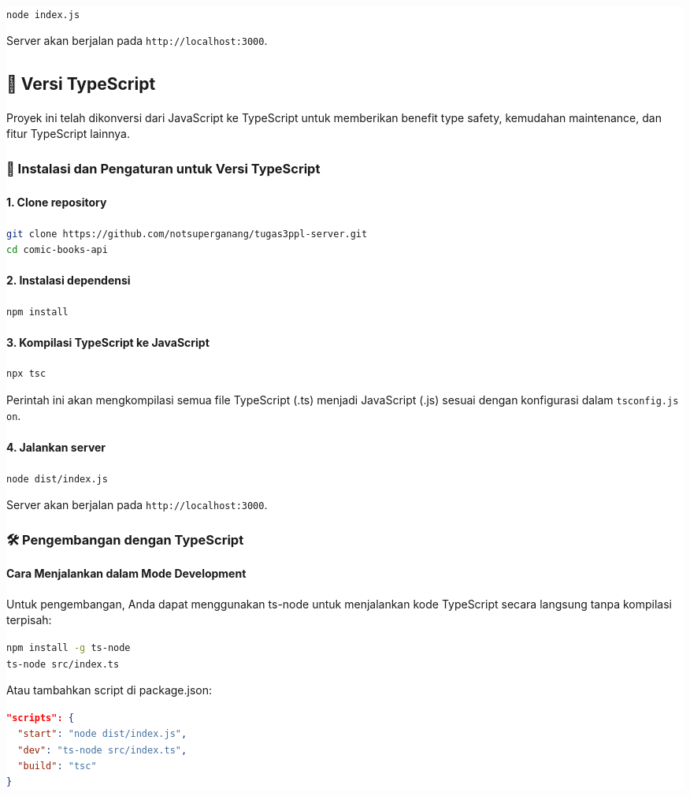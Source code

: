 ```bash
node index.js
```

Server akan berjalan pada `http://localhost:3000`.

## 🔄 Versi TypeScript

Proyek ini telah dikonversi dari JavaScript ke TypeScript untuk memberikan benefit type safety, kemudahan maintenance, dan fitur TypeScript lainnya.

### 🚀 Instalasi dan Pengaturan untuk Versi TypeScript

#### 1. Clone repository

```bash
git clone https://github.com/notsuperganang/tugas3ppl-server.git
cd comic-books-api
```

#### 2. Instalasi dependensi

```bash
npm install
```

#### 3. Kompilasi TypeScript ke JavaScript

```bash
npx tsc
```

Perintah ini akan mengkompilasi semua file TypeScript (.ts) menjadi JavaScript (.js) sesuai dengan konfigurasi dalam `tsconfig.json`.

#### 4. Jalankan server

```bash
node dist/index.js
```

Server akan berjalan pada `http://localhost:3000`.

### 🛠️ Pengembangan dengan TypeScript

#### Cara Menjalankan dalam Mode Development

Untuk pengembangan, Anda dapat menggunakan ts-node untuk menjalankan kode TypeScript secara langsung tanpa kompilasi terpisah:

```bash
npm install -g ts-node
ts-node src/index.ts
```

Atau tambahkan script di package.json:

```json
"scripts": {
  "start": "node dist/index.js",
  "dev": "ts-node src/index.ts",
  "build": "tsc"
}
```
